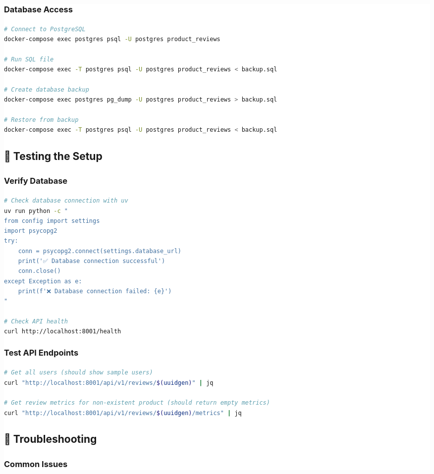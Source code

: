 ### Database Access

```bash
# Connect to PostgreSQL
docker-compose exec postgres psql -U postgres product_reviews

# Run SQL file
docker-compose exec -T postgres psql -U postgres product_reviews < backup.sql

# Create database backup
docker-compose exec postgres pg_dump -U postgres product_reviews > backup.sql

# Restore from backup
docker-compose exec -T postgres psql -U postgres product_reviews < backup.sql
```

## 🧪 Testing the Setup

### Verify Database

```bash
# Check database connection with uv
uv run python -c "
from config import settings
import psycopg2
try:
    conn = psycopg2.connect(settings.database_url)
    print('✅ Database connection successful')
    conn.close()
except Exception as e:
    print(f'❌ Database connection failed: {e}')
"

# Check API health
curl http://localhost:8001/health
```

### Test API Endpoints

```bash
# Get all users (should show sample users)
curl "http://localhost:8001/api/v1/reviews/$(uuidgen)" | jq

# Get review metrics for non-existent product (should return empty metrics)
curl "http://localhost:8001/api/v1/reviews/$(uuidgen)/metrics" | jq
```

## 🚨 Troubleshooting

### Common Issues
